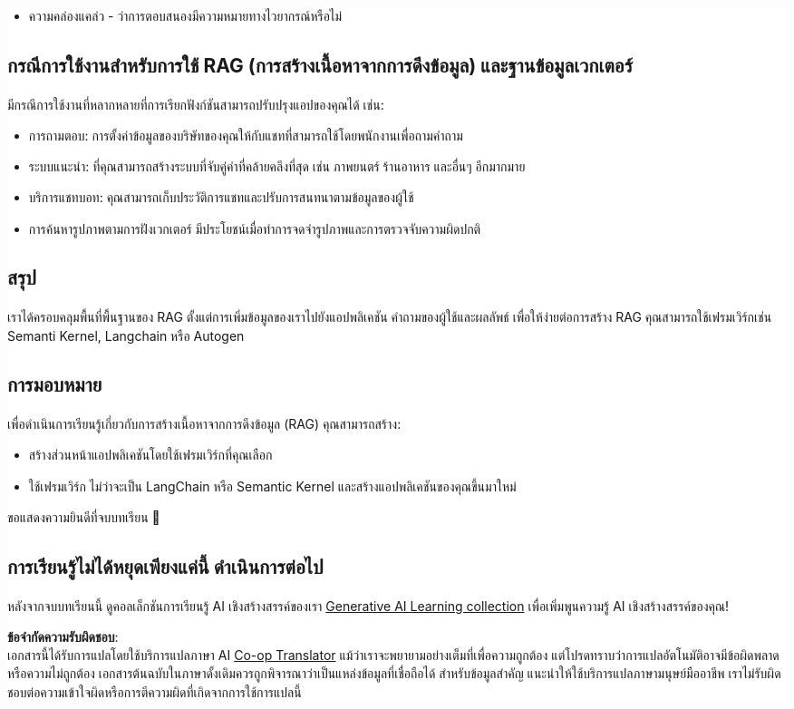 - ความคล่องแคล่ว - ว่าการตอบสนองมีความหมายทางไวยากรณ์หรือไม่

## กรณีการใช้งานสำหรับการใช้ RAG (การสร้างเนื้อหาจากการดึงข้อมูล) และฐานข้อมูลเวกเตอร์

มีกรณีการใช้งานที่หลากหลายที่การเรียกฟังก์ชันสามารถปรับปรุงแอปของคุณได้ เช่น:

- การถามตอบ: การตั้งค่าข้อมูลของบริษัทของคุณให้กับแชทที่สามารถใช้โดยพนักงานเพื่อถามคำถาม

- ระบบแนะนำ: ที่คุณสามารถสร้างระบบที่จับคู่ค่าที่คล้ายคลึงที่สุด เช่น ภาพยนตร์ ร้านอาหาร และอื่นๆ อีกมากมาย

- บริการแชทบอท: คุณสามารถเก็บประวัติการแชทและปรับการสนทนาตามข้อมูลของผู้ใช้

- การค้นหารูปภาพตามการฝังเวกเตอร์ มีประโยชน์เมื่อทำการจดจำรูปภาพและการตรวจจับความผิดปกติ

## สรุป

เราได้ครอบคลุมพื้นที่พื้นฐานของ RAG ตั้งแต่การเพิ่มข้อมูลของเราไปยังแอปพลิเคชัน คำถามของผู้ใช้และผลลัพธ์ เพื่อให้ง่ายต่อการสร้าง RAG คุณสามารถใช้เฟรมเวิร์กเช่น Semanti Kernel, Langchain หรือ Autogen

## การมอบหมาย

เพื่อดำเนินการเรียนรู้เกี่ยวกับการสร้างเนื้อหาจากการดึงข้อมูล (RAG) คุณสามารถสร้าง:

- สร้างส่วนหน้าแอปพลิเคชันโดยใช้เฟรมเวิร์กที่คุณเลือก

- ใช้เฟรมเวิร์ก ไม่ว่าจะเป็น LangChain หรือ Semantic Kernel และสร้างแอปพลิเคชันของคุณขึ้นมาใหม่

ขอแสดงความยินดีที่จบบทเรียน 👏

## การเรียนรู้ไม่ได้หยุดเพียงแค่นี้ ดำเนินการต่อไป

หลังจากจบบทเรียนนี้ ดูคอลเล็กชันการเรียนรู้ AI เชิงสร้างสรรค์ของเรา [Generative AI Learning collection](https://aka.ms/genai-collection?WT.mc_id=academic-105485-koreyst) เพื่อเพิ่มพูนความรู้ AI เชิงสร้างสรรค์ของคุณ!

**ข้อจำกัดความรับผิดชอบ**:  
เอกสารนี้ได้รับการแปลโดยใช้บริการแปลภาษา AI [Co-op Translator](https://github.com/Azure/co-op-translator) แม้ว่าเราจะพยายามอย่างเต็มที่เพื่อความถูกต้อง แต่โปรดทราบว่าการแปลอัตโนมัติอาจมีข้อผิดพลาดหรือความไม่ถูกต้อง เอกสารต้นฉบับในภาษาดั้งเดิมควรถูกพิจารณาว่าเป็นแหล่งข้อมูลที่เชื่อถือได้ สำหรับข้อมูลสำคัญ แนะนำให้ใช้บริการแปลภาษามนุษย์มืออาชีพ เราไม่รับผิดชอบต่อความเข้าใจผิดหรือการตีความผิดที่เกิดจากการใช้การแปลนี้